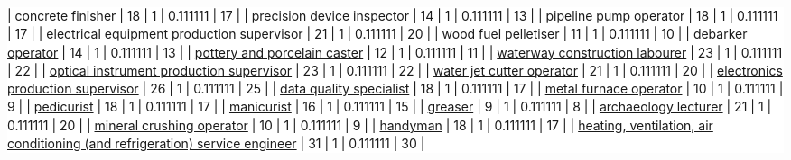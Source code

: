 | [concrete finisher](concrete_finisher.md)                                                                                                                     |                          18 |                                 1 |                              0.111111 |                            17 |
| [precision device inspector](precision_device_inspector.md)                                                                                                   |                          14 |                                 1 |                              0.111111 |                            13 |
| [pipeline pump operator](pipeline_pump_operator.md)                                                                                                           |                          18 |                                 1 |                              0.111111 |                            17 |
| [electrical equipment production supervisor](electrical_equipment_production_supervisor.md)                                                                   |                          21 |                                 1 |                              0.111111 |                            20 |
| [wood fuel pelletiser](wood_fuel_pelletiser.md)                                                                                                               |                          11 |                                 1 |                              0.111111 |                            10 |
| [debarker operator](debarker_operator.md)                                                                                                                     |                          14 |                                 1 |                              0.111111 |                            13 |
| [pottery and porcelain caster](pottery_and_porcelain_caster.md)                                                                                               |                          12 |                                 1 |                              0.111111 |                            11 |
| [waterway construction labourer](waterway_construction_labourer.md)                                                                                           |                          23 |                                 1 |                              0.111111 |                            22 |
| [optical instrument production supervisor](optical_instrument_production_supervisor.md)                                                                       |                          23 |                                 1 |                              0.111111 |                            22 |
| [water jet cutter operator](water_jet_cutter_operator.md)                                                                                                     |                          21 |                                 1 |                              0.111111 |                            20 |
| [electronics production supervisor](electronics_production_supervisor.md)                                                                                     |                          26 |                                 1 |                              0.111111 |                            25 |
| [data quality specialist](data_quality_specialist.md)                                                                                                         |                          18 |                                 1 |                              0.111111 |                            17 |
| [metal furnace operator](metal_furnace_operator.md)                                                                                                           |                          10 |                                 1 |                              0.111111 |                             9 |
| [pedicurist](pedicurist.md)                                                                                                                                   |                          18 |                                 1 |                              0.111111 |                            17 |
| [manicurist](manicurist.md)                                                                                                                                   |                          16 |                                 1 |                              0.111111 |                            15 |
| [greaser](greaser.md)                                                                                                                                         |                           9 |                                 1 |                              0.111111 |                             8 |
| [archaeology lecturer](archaeology_lecturer.md)                                                                                                               |                          21 |                                 1 |                              0.111111 |                            20 |
| [mineral crushing operator](mineral_crushing_operator.md)                                                                                                     |                          10 |                                 1 |                              0.111111 |                             9 |
| [handyman](handyman.md)                                                                                                                                       |                          18 |                                 1 |                              0.111111 |                            17 |
| [heating, ventilation, air conditioning (and refrigeration) service engineer](heating,_ventilation,_air_conditioning_(and_refrigeration)_service_engineer.md) |                          31 |                                 1 |                              0.111111 |                            30 |